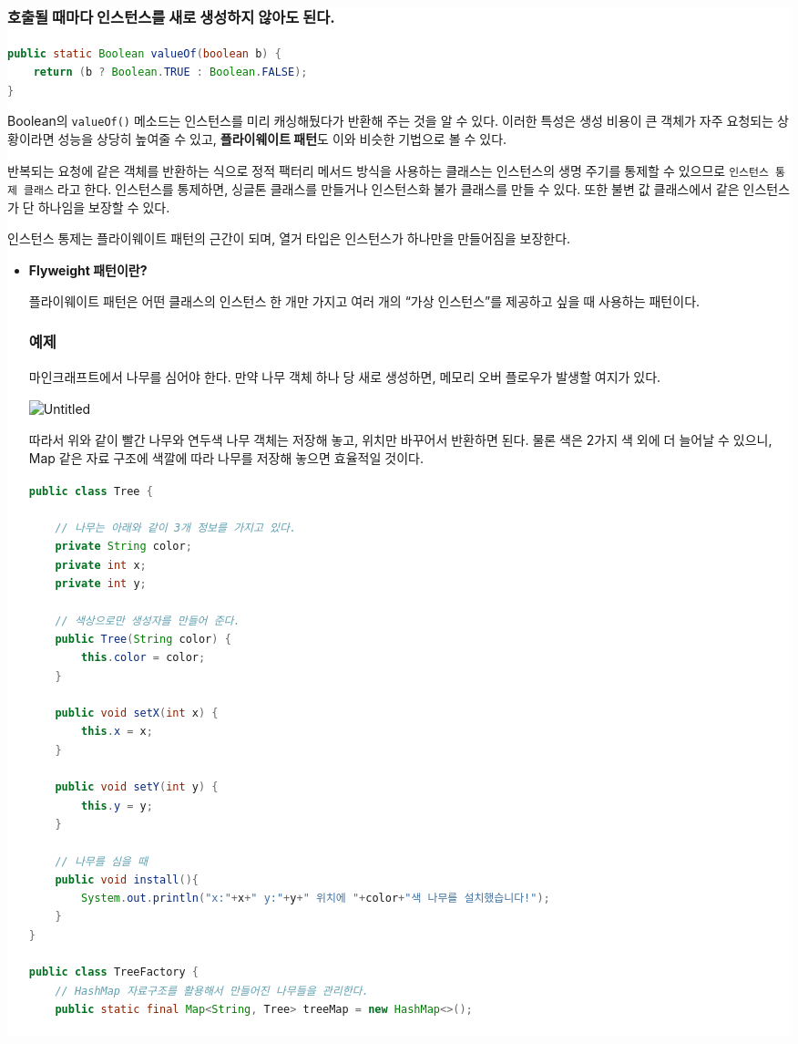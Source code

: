 ### 호출될 때마다 인스턴스를 새로 생성하지 않아도 된다.

```java
public static Boolean valueOf(boolean b) {
    return (b ? Boolean.TRUE : Boolean.FALSE);
}
```

Boolean의 `valueOf()` 메소드는 인스턴스를 미리 캐싱해뒀다가 반환해 주는 것을 알 수 있다. 이러한 특성은 생성 비용이 큰 객체가 자주 요청되는 상황이라면 성능을 상당히 높여줄 수 있고, **플라이웨이트 패턴**도 이와 비슷한 기법으로 볼 수 있다.

반복되는 요청에 같은 객체를 반환하는 식으로 정적 팩터리 메서드 방식을 사용하는 클래스는 인스턴스의 생명 주기를 통제할 수 있으므로 `인스턴스 통제 클래스` 라고 한다. 인스턴스를 통제하면, 싱글톤 클래스를 만들거나 인스턴스화 불가 클래스를 만들 수 있다. 또한 불변 값 클래스에서 같은 인스턴스가 단 하나임을 보장할 수 있다.

인스턴스 통제는 플라이웨이트 패턴의 근간이 되며, 열거 타입은 인스턴스가 하나만을 만들어짐을 보장한다.

- **Flyweight 패턴이란?**
    
    플라이웨이트 패턴은 어떤 클래스의 인스턴스 한 개만 가지고 여러 개의 “가상 인스턴스”를 제공하고 싶을 때 사용하는 패턴이다.
    
    ### 예제
    
    마인크래프트에서 나무를 심어야 한다. 만약 나무 객체 하나 당 새로 생성하면, 메모리 오버 플로우가 발생할 여지가 있다.
    
    ![Untitled](https://s3-us-west-2.amazonaws.com/secure.notion-static.com/6af73c73-05bf-47e6-a0a0-ae9f8d5b781d/Untitled.png)
    
    따라서 위와 같이 빨간 나무와 연두색 나무 객체는 저장해 놓고, 위치만 바꾸어서 반환하면 된다. 물론 색은 2가지 색 외에 더 늘어날 수 있으니, Map 같은 자료 구조에 색깔에 따라 나무를 저장해 놓으면 효율적일 것이다.
    
    ```java
    public class Tree {
    
        // 나무는 아래와 같이 3개 정보를 가지고 있다.
        private String color;
        private int x;
        private int y;
    
        // 색상으로만 생성자를 만들어 준다.
        public Tree(String color) {
            this.color = color;
        }
    
        public void setX(int x) {
            this.x = x;
        }
    
        public void setY(int y) {
            this.y = y;
        }
    
        // 나무를 심을 때
        public void install(){
            System.out.println("x:"+x+" y:"+y+" 위치에 "+color+"색 나무를 설치했습니다!");
        }
    }
    
    public class TreeFactory {
        // HashMap 자료구조를 활용해서 만들어진 나무들을 관리한다.
        public static final Map<String, Tree> treeMap = new HashMap<>();
        